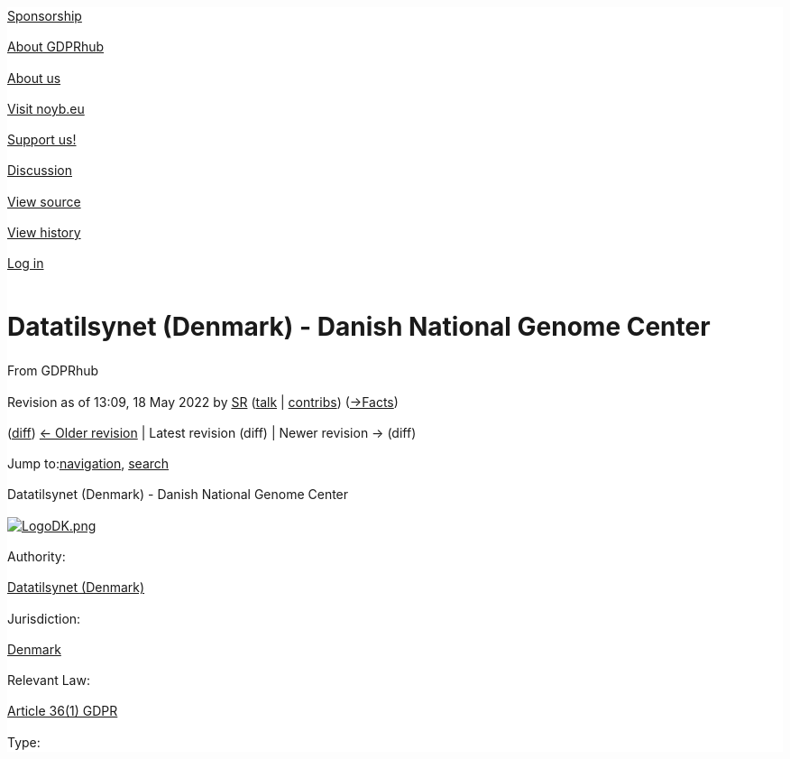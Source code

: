 [Sponsorship](/index.php?title=GDPRhub_Sponsorship)

[About GDPRhub](#)

[About us](/index.php?title=About_GDPRhub)

[Visit noyb.eu](https://www.noyb.eu)

[Support us!](https://www.noyb.eu/support)

[](# "Page tools")

[Discussion](/index.php?title=Talk:Datatilsynet_\(Denmark\)_-_Danish_National_Genome_Center&action=edit&redlink=1 "Discussion about the content page (page does not exist) [t]")

[View source](/index.php?title=Datatilsynet_\(Denmark\)_-_Danish_National_Genome_Center&action=edit "This page is protected.
You can view its source [e]")

[View history](/index.php?title=Datatilsynet_\(Denmark\)_-_Danish_National_Genome_Center&action=history "Past revisions of this page [h]")

[](# "You are not logged in.")

[Log in](/index.php?title=Special:UserLogin&returnto=Datatilsynet+%28Denmark%29+-+Danish+National+Genome+Center&returntoquery=oldid%3D25974 "You are encouraged to log in; however, it is not mandatory [o]")

# Datatilsynet (Denmark) - Danish National Genome Center

From GDPRhub

Revision as of 13:09, 18 May 2022 by [SR](/index.php?title=User:SR "User:SR") ([talk](/index.php?title=User_talk:SR&action=edit&redlink=1 "User talk:SR (page does not exist)") | [contribs](/index.php?title=Special:Contributions/SR "Special:Contributions/SR")) ([→‎Facts](#Facts))

([diff](/index.php?title=Datatilsynet_\(Denmark\)_-_Danish_National_Genome_Center&diff=prev&oldid=25974 "Datatilsynet (Denmark) - Danish National Genome Center")) [← Older revision](/index.php?title=Datatilsynet_\(Denmark\)_-_Danish_National_Genome_Center&direction=prev&oldid=25974 "Datatilsynet (Denmark) - Danish National Genome Center") | Latest revision (diff) | Newer revision → (diff)

Jump to:[navigation](#mw-navigation), [search](#p-search)

Datatilsynet (Denmark) - Danish National Genome Center

[![LogoDK.png](/images/thumb/b/b2/LogoDK.png/250px-LogoDK.png)](/index.php?title=File:LogoDK.png)

Authority:

[Datatilsynet (Denmark)](/index.php?title=Datatilsynet_\(Denmark\) "Datatilsynet (Denmark)")

Jurisdiction:

[Denmark](/index.php?title=Category:Denmark "Category:Denmark")

Relevant Law:

[Article 36(1) GDPR](/index.php?title=Article_36_GDPR#1 "Article 36 GDPR")

Type:

